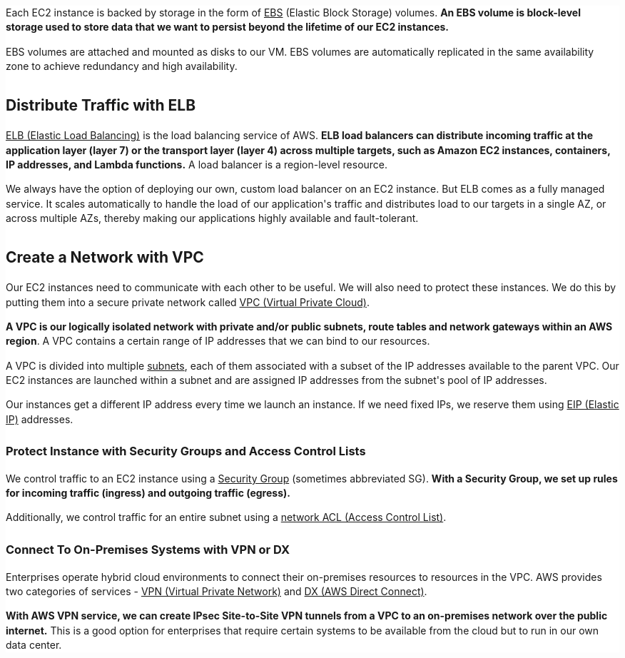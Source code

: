 Each EC2 instance is backed by storage in the form of [EBS](https://aws.amazon.com/ebs) (Elastic Block Storage) volumes. **An EBS volume is block-level storage used to store data that we want to persist beyond the lifetime of our EC2 instances.**

EBS volumes are attached and mounted as disks to our VM. EBS volumes are automatically replicated in the same availability zone to achieve redundancy and high availability.

## Distribute Traffic with ELB
[ELB (Elastic Load Balancing)](https://aws.amazon.com/elasticloadbalancing) is the load balancing service of AWS. **ELB load balancers can distribute incoming traffic at the application layer (layer 7) or the transport layer (layer 4) across multiple targets, such as Amazon EC2 instances, containers, IP addresses, and Lambda functions.** A load balancer is a region-level resource. 

We always have the option of deploying our own, custom load balancer on an EC2 instance. But ELB comes as a fully managed service. It scales automatically to handle the load of our application's traffic and distributes load to our targets in a single AZ, or across multiple AZs, thereby making our applications highly available and fault-tolerant.

## Create a Network with VPC
Our EC2 instances need to communicate with each other to be useful. We will also need to protect these instances. We do this by putting them into a secure private network called [VPC (Virtual Private Cloud)](https://aws.amazon.com/vpc). 

**A VPC is our logically isolated network with private and/or public subnets, route tables and network gateways within an AWS region**. A VPC contains a certain range of IP addresses that we can bind to our resources.

A VPC is divided into multiple [subnets](https://docs.aws.amazon.com/vpc/latest/userguide/VPC_Subnets.html#vpc-subnet-basics), each of them associated with a subset of the IP addresses available to the parent VPC. Our EC2 instances are launched within a subnet and are assigned IP addresses from the subnet's pool of IP addresses.

Our instances get a different IP address every time we launch an instance. If we need fixed IPs, we reserve them using [EIP (Elastic IP)](https://docs.aws.amazon.com/vpc/latest/userguide/vpc-eips.html) addresses.

### Protect Instance with Security Groups and Access Control Lists
We control traffic to an EC2 instance using a [Security Group](https://docs.aws.amazon.com/vpc/latest/userguide/VPC_SecurityGroups.html) (sometimes abbreviated SG). **With a Security Group, we set up rules for incoming traffic (ingress) and outgoing traffic (egress).**  

Additionally, we control traffic for an entire subnet using a [network ACL (Access Control List)](https://docs.aws.amazon.com/vpc/latest/userguide/vpc-network-acls.html).

### Connect To On-Premises Systems with VPN or DX
Enterprises operate hybrid cloud environments to connect their on-premises resources to resources in the VPC. AWS provides two categories of services - [VPN (Virtual Private Network)](https://aws.amazon.com/vpn) and [DX (AWS Direct Connect)](https://aws.amazon.com/directconnect).
  
**With AWS VPN service, we can create IPsec Site-to-Site VPN tunnels from a VPC to an on-premises network over the public internet.** This is a good option for enterprises that require certain systems to be available from the cloud but to run in our own data center.
  